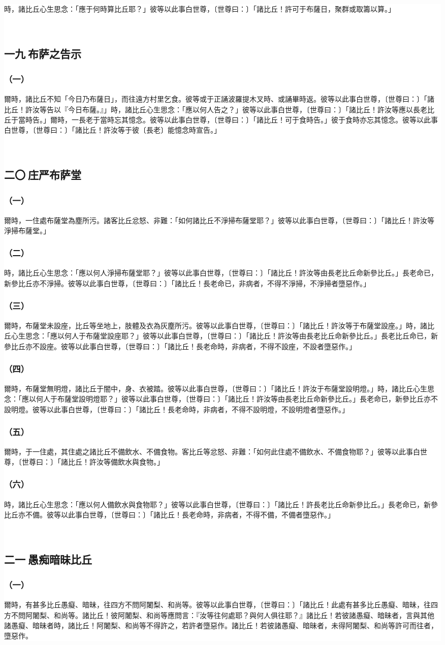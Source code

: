 時，諸比丘心生思念：「應于何時算比丘耶？」彼等以此事白世尊，〔世尊曰：〕「諸比丘！許可于布薩日，聚群或取籌以算。」

<br>

## 一九 布萨之告示

### （一）

爾時，諸比丘不知「今日乃布薩日」，而往遠方村里乞食。彼等或于正誦波羅提木叉時、或誦畢時返。彼等以此事白世尊，〔世尊曰：〕「諸比丘！許汝等告以『今日布薩。』」時，諸比丘心生思念：「應以何人告之？」彼等以此事白世尊，〔世尊曰：〕「諸比丘！許汝等應以長老比丘于當時告。」爾時，一長老于當時忘其憶念。彼等以此事白世尊，〔世尊曰：〕「諸比丘！可于食時告。」彼于食時亦忘其憶念。彼等以此事白世尊，〔世尊曰：〕「諸比丘！許汝等于彼〔長老〕能憶念時宣告。」

<br>

## 二〇 庄严布萨堂

### （一）

爾時，一住處布薩堂為塵所污。諸客比丘忿怒、非難：「如何諸比丘不淨掃布薩堂耶？」彼等以此事白世尊，〔世尊曰：〕「諸比丘！許汝等淨掃布薩堂。」

### （二）

時，諸比丘心生思念：「應以何人淨掃布薩堂耶？」彼等以此事白世尊，〔世尊曰：〕「諸比丘！許汝等由長老比丘命新參比丘。」長老命已，新參比丘亦不淨掃。彼等以此事白世尊，〔世尊曰：〕「諸比丘！長老命已，非病者，不得不淨掃，不淨掃者墮惡作。」

### （三）

爾時，布薩堂未設座，比丘等坐地上，肢體及衣為灰塵所污。彼等以此事白世尊，〔世尊曰：〕「諸比丘！許汝等于布薩堂設座。」時，諸比丘心生思念：「應以何人于布薩堂設座耶？」彼等以此事白世尊，〔世尊曰：〕「諸比丘！許汝等由長老比丘命新參比丘。」長老比丘命已，新參比丘亦不設座。彼等以此事白世尊，〔世尊曰：〕「諸比丘！長老命時，非病者，不得不設座，不設者墮惡作。」

### （四）

爾時，布薩堂無明燈，諸比丘于闇中，身、衣被踏。彼等以此事白世尊，〔世尊曰：〕「諸比丘！許汝于布薩堂設明燈。」時，諸比丘心生思念：「應以何人于布薩堂設明燈耶？」彼等以此事白世尊，〔世尊曰：〕「諸比丘！許汝等由長老比丘命新參比丘。」長老命已，新參比丘亦不設明燈。彼等以此事白世尊，〔世尊曰：〕「諸比丘！長老命時，非病者，不得不設明燈，不設明燈者墮惡作。」

### （五）

爾時，于一住處，其住處之諸比丘不備飲水、不備食物。客比丘等忿怒、非難：「如何此住處不備飲水、不備食物耶？」彼等以此事白世尊，〔世尊曰：〕「諸比丘！許汝等備飲水與食物。」

### （六）

時，諸比丘心生思念：「應以何人備飲水與食物耶？」彼等以此事白世尊，〔世尊曰：〕「諸比丘！許長老比丘命新參比丘。」長老命已，新參比丘亦不備。彼等以此事白世尊，〔世尊曰：〕「諸比丘！長老命時，非病者，不得不備，不備者墮惡作。」

<br>

## 二一 愚痴暗昧比丘

### （一）

爾時，有甚多比丘愚癡、暗昧，往四方不問阿闍梨、和尚等。彼等以此事白世尊，〔世尊曰：〕「諸比丘！此處有甚多比丘愚癡、暗昧，往四方不問阿闍梨、和尚等。諸比丘！彼阿闍梨、和尚等應問言：『汝等往何處耶？與何人俱往耶？』諸比丘！若彼諸愚癡、暗昧者，言與其他諸愚癡、暗昧者時，諸比丘！阿闍梨、和尚等不得許之，若許者墮惡作。諸比丘！若彼諸愚癡、暗昧者，未得阿闍梨、和尚等許可而往者，墮惡作。
